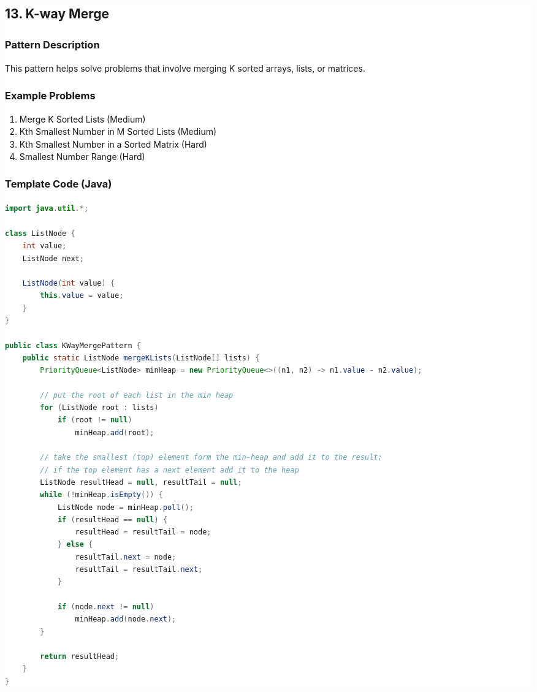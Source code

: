 ## 13. K-way Merge

### Pattern Description
This pattern helps solve problems that involve merging K sorted arrays, lists, or matrices.

### Example Problems
1. Merge K Sorted Lists (Medium)
2. Kth Smallest Number in M Sorted Lists (Medium)
3. Kth Smallest Number in a Sorted Matrix (Hard)
4. Smallest Number Range (Hard)

### Template Code (Java)

```java
import java.util.*;

class ListNode {
    int value;
    ListNode next;

    ListNode(int value) {
        this.value = value;
    }
}

public class KWayMergePattern {
    public static ListNode mergeKLists(ListNode[] lists) {
        PriorityQueue<ListNode> minHeap = new PriorityQueue<>((n1, n2) -> n1.value - n2.value);

        // put the root of each list in the min heap
        for (ListNode root : lists)
            if (root != null)
                minHeap.add(root);

        // take the smallest (top) element form the min-heap and add it to the result; 
        // if the top element has a next element add it to the heap
        ListNode resultHead = null, resultTail = null;
        while (!minHeap.isEmpty()) {
            ListNode node = minHeap.poll();
            if (resultHead == null) {
                resultHead = resultTail = node;
            } else {
                resultTail.next = node;
                resultTail = resultTail.next;
            }

            if (node.next != null)
                minHeap.add(node.next);
        }

        return resultHead;
    }
}
```
